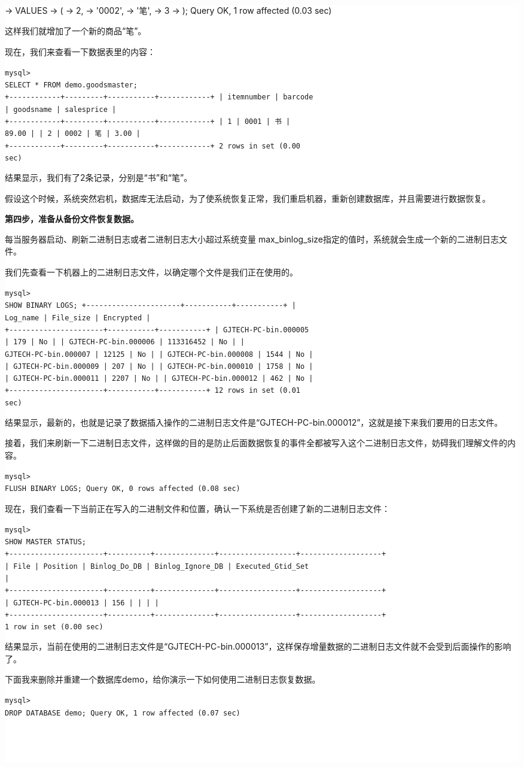 -&gt; VALUES
-&gt; (
-&gt; 2,
-&gt; '0002',
-&gt; '笔',
-&gt; 3
-&gt; );
Query OK, 1 row affected (0.03 sec)
</code></pre><p>这样我们就增加了一个新的商品“笔”。</p><p>现在，我们来查看一下数据表里的内容：</p><pre><code>mysql&gt; SELECT * FROM demo.goodsmaster;
+------------+---------+-----------+------------+
| itemnumber | barcode | goodsname | salesprice |
+------------+---------+-----------+------------+
| 1 | 0001 | 书 | 89.00 |
| 2 | 0002 | 笔 | 3.00 |
+------------+---------+-----------+------------+
2 rows in set (0.00 sec)
</code></pre><p>结果显示，我们有了2条记录，分别是“书”和“笔”。</p><p>假设这个时候，系统突然宕机，数据库无法启动，为了使系统恢复正常，我们重启机器，重新创建数据库，并且需要进行数据恢复。</p><p><strong>第四步，准备从备份文件恢复数据。</strong></p><p>每当服务器启动、刷新二进制日志或者二进制日志大小超过系统变量 max_binlog_size指定的值时，系统就会生成一个新的二进制日志文件。</p><p>我们先查看一下机器上的二进制日志文件，以确定哪个文件是我们正在使用的。</p><pre><code>mysql&gt; SHOW BINARY LOGS;
+----------------------+-----------+-----------+
| Log_name | File_size | Encrypted |
+----------------------+-----------+-----------+
| GJTECH-PC-bin.000005 | 179 | No |
| GJTECH-PC-bin.000006 | 113316452 | No |
| GJTECH-PC-bin.000007 | 12125 | No |
| GJTECH-PC-bin.000008 | 1544 | No |
| GJTECH-PC-bin.000009 | 207 | No |
| GJTECH-PC-bin.000010 | 1758 | No |
| GJTECH-PC-bin.000011 | 2207 | No |
| GJTECH-PC-bin.000012 | 462 | No |
+----------------------+-----------+-----------+
12 rows in set (0.01 sec)
</code></pre><p>结果显示，最新的，也就是记录了数据插入操作的二进制日志文件是“GJTECH-PC-bin.000012”，这就是接下来我们要用的日志文件。</p><p>接着，我们来刷新一下二进制日志文件，这样做的目的是防止后面数据恢复的事件全都被写入这个二进制日志文件，妨碍我们理解文件的内容。</p><pre><code>mysql&gt; FLUSH BINARY LOGS;
Query OK, 0 rows affected (0.08 sec)
</code></pre><p>现在，我们查看一下当前正在写入的二进制文件和位置，确认一下系统是否创建了新的二进制日志文件：</p><pre><code>mysql&gt; SHOW MASTER STATUS;
+----------------------+----------+--------------+------------------+-------------------+
| File | Position | Binlog_Do_DB | Binlog_Ignore_DB | Executed_Gtid_Set |
+----------------------+----------+--------------+------------------+-------------------+
| GJTECH-PC-bin.000013 | 156 | | | |
+----------------------+----------+--------------+------------------+-------------------+
1 row in set (0.00 sec)
</code></pre><p>结果显示，当前在使用的二进制日志文件是“GJTECH-PC-bin.000013”，这样保存增量数据的二进制日志文件就不会受到后面操作的影响了。</p><p>下面我来删除并重建一个数据库demo，给你演示一下如何使用二进制日志恢复数据。</p><pre><code>mysql&gt; DROP DATABASE demo;
Query OK, 1 row affected (0.07 sec)
 